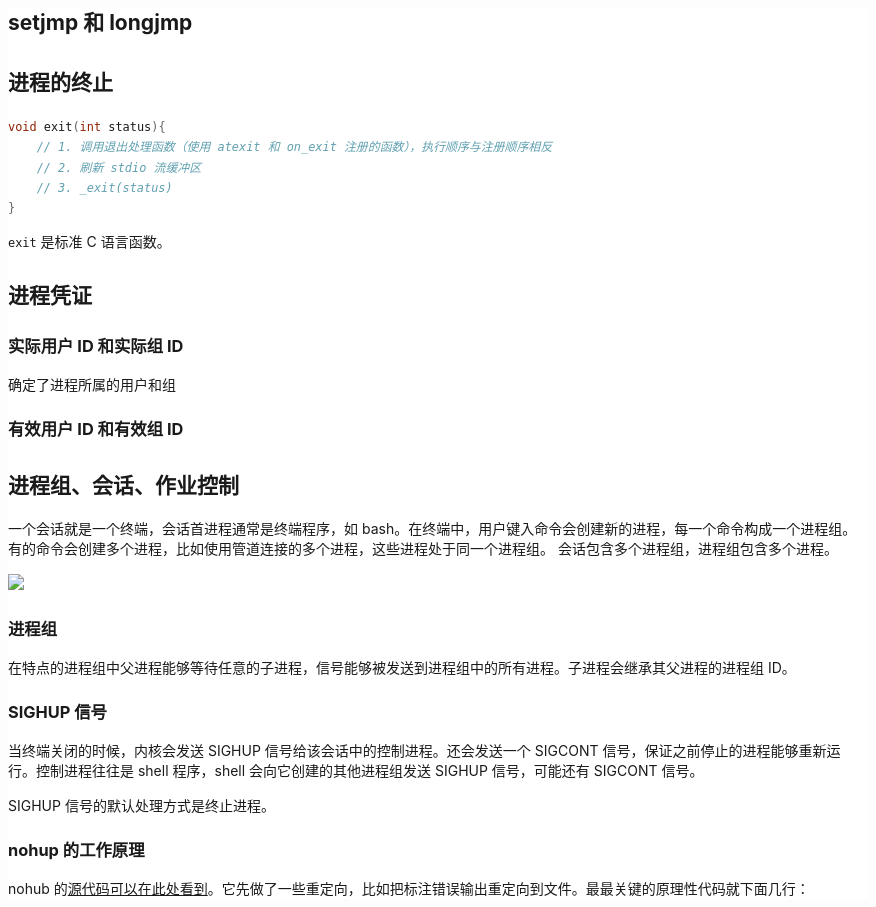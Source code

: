 ```c++
```

## setjmp 和 longjmp




## 进程的终止

```c++
void exit(int status){
    // 1. 调用退出处理函数（使用 atexit 和 on_exit 注册的函数），执行顺序与注册顺序相反
    // 2. 刷新 stdio 流缓冲区
    // 3. _exit(status)
}
```

`exit` 是标准 C 语言函数。


## 进程凭证

### 实际用户 ID 和实际组 ID

确定了进程所属的用户和组

### 有效用户 ID 和有效组 ID


## 进程组、会话、作业控制

一个会话就是一个终端，会话首进程通常是终端程序，如 bash。在终端中，用户键入命令会创建新的进程，每一个命令构成一个进程组。有的命令会创建多个进程，比如使用管道连接的多个进程，这些进程处于同一个进程组。
会话包含多个进程组，进程组包含多个进程。

![](https://wangyu-name.oss-cn-hangzhou.aliyuncs.com/superbed/2020/04/17/5e99269dc2a9a83be520b73b.jpg)

### 进程组

在特点的进程组中父进程能够等待任意的子进程，信号能够被发送到进程组中的所有进程。子进程会继承其父进程的进程组 ID。

### SIGHUP 信号

当终端关闭的时候，内核会发送 SIGHUP 信号给该会话中的控制进程。还会发送一个 SIGCONT 信号，保证之前停止的进程能够重新运行。控制进程往往是 shell 程序，shell 会向它创建的其他进程组发送 SIGHUP 信号，可能还有 SIGCONT 信号。


SIGHUP 信号的默认处理方式是终止进程。


### nohup 的工作原理

nohub 的[源代码可以在此处看到](https://github.com/coreutils/coreutils/blob/master/src/nohup.c)。它先做了一些重定向，比如把标注错误输出重定向到文件。最最关键的原理性代码就下面几行：
